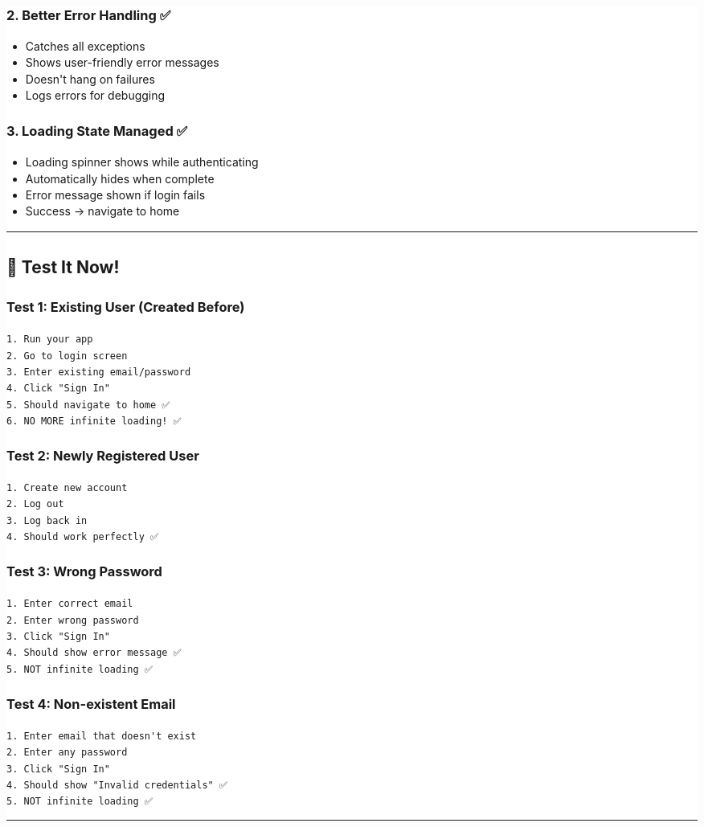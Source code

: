 ### 2. **Better Error Handling** ✅
- Catches all exceptions
- Shows user-friendly error messages
- Doesn't hang on failures
- Logs errors for debugging

### 3. **Loading State Managed** ✅
- Loading spinner shows while authenticating
- Automatically hides when complete
- Error message shown if login fails
- Success → navigate to home

---

## 🧪 Test It Now!

### Test 1: Existing User (Created Before)
```
1. Run your app
2. Go to login screen
3. Enter existing email/password
4. Click "Sign In"
5. Should navigate to home ✅
6. NO MORE infinite loading! ✅
```

### Test 2: Newly Registered User
```
1. Create new account
2. Log out
3. Log back in
4. Should work perfectly ✅
```

### Test 3: Wrong Password
```
1. Enter correct email
2. Enter wrong password
3. Click "Sign In"
4. Should show error message ✅
5. NOT infinite loading ✅
```

### Test 4: Non-existent Email
```
1. Enter email that doesn't exist
2. Enter any password
3. Click "Sign In"
4. Should show "Invalid credentials" ✅
5. NOT infinite loading ✅
```

---